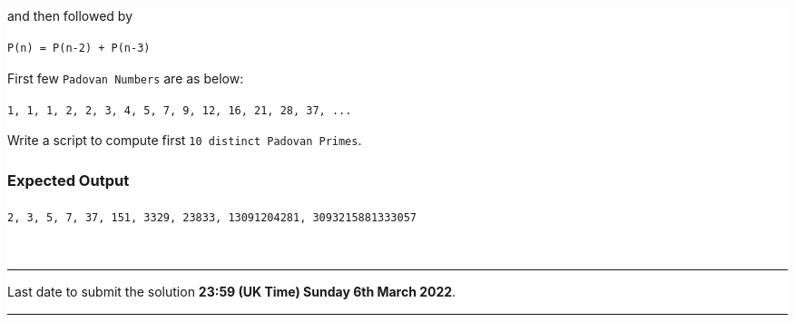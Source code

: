 and then followed by

    P(n) = P(n-2) + P(n-3)

First few `Padovan Numbers` are as below:

    1, 1, 1, 2, 2, 3, 4, 5, 7, 9, 12, 16, 21, 28, 37, ...

Write a script to compute first `10 distinct Padovan Primes`.

### Expected Output

    2, 3, 5, 7, 37, 151, 3329, 23833, 13091204281, 3093215881333057

<br>

***

Last date to submit the solution **23:59 (UK Time) Sunday 6th March 2022**.

***
